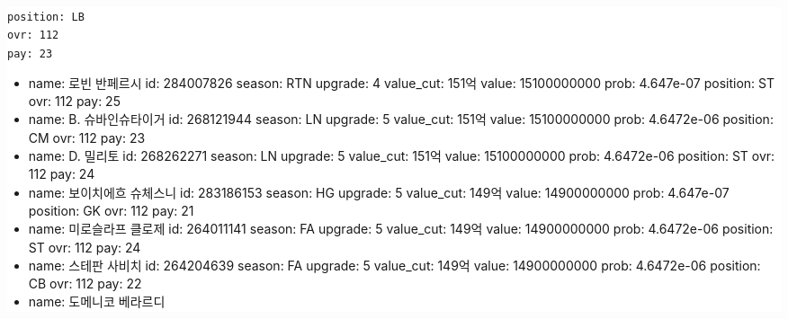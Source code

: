     position: LB
    ovr: 112
    pay: 23
  - name: 로빈 반페르시
    id: 284007826
    season: RTN
    upgrade: 4
    value_cut: 151억
    value: 15100000000
    prob: 4.647e-07
    position: ST
    ovr: 112
    pay: 25
  - name: B. 슈바인슈타이거
    id: 268121944
    season: LN
    upgrade: 5
    value_cut: 151억
    value: 15100000000
    prob: 4.6472e-06
    position: CM
    ovr: 112
    pay: 23
  - name: D. 밀리토
    id: 268262271
    season: LN
    upgrade: 5
    value_cut: 151억
    value: 15100000000
    prob: 4.6472e-06
    position: ST
    ovr: 112
    pay: 24
  - name: 보이치에흐 슈체스니
    id: 283186153
    season: HG
    upgrade: 5
    value_cut: 149억
    value: 14900000000
    prob: 4.647e-07
    position: GK
    ovr: 112
    pay: 21
  - name: 미로슬라프 클로제
    id: 264011141
    season: FA
    upgrade: 5
    value_cut: 149억
    value: 14900000000
    prob: 4.6472e-06
    position: ST
    ovr: 112
    pay: 24
  - name: 스테판 사비치
    id: 264204639
    season: FA
    upgrade: 5
    value_cut: 149억
    value: 14900000000
    prob: 4.6472e-06
    position: CB
    ovr: 112
    pay: 22
  - name: 도메니코 베라르디